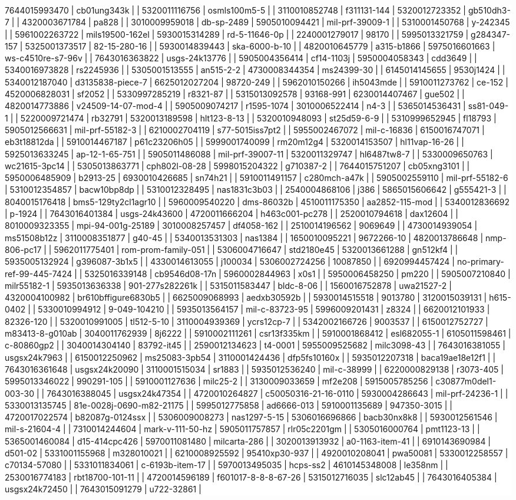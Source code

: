7644015993470 | cb01ung343k |  | 5320011116756 | osmls100m5-5 |  | 3110010852748 | f311131-144 | 
5320012723352 | gb510dh3-7 |  | 4320003671784 | pa828 |  | 3010009959018 | db-sp-2489 | 
5905010094421 | mil-prf-39009-1 |  | 5310001450768 | y-242345 |  | 5961002263722 | mils19500-162el | 
5930015314289 | rd-5-11646-0p |  | 2240001279017 | 98170 |  | 5995013321759 | g284347-157 | 
5325001373517 | 82-15-280-16 |  | 5930014839443 | ska-6000-b-10 |  | 4820010645779 | a315-b1866 | 
5975016601663 | ws-c4510re-s7-96v |  | 7643016363822 | usgs-24k13776 |  | 5905004356414 | cf14-1103j | 
5950004058343 | cdd3649 |  | 5340016973828 | rs2245936 |  | 5305001513555 | an515-2-2 | 
4730008344354 | ms24399-30 |  | 6145014145655 | 9530j1424 |  | 5340012187040 | d3135838-piece-7 | 
6625012027204 | 98720-249 |  | 5962010150266 | ih5043mde |  | 5910011273762 | ce-152 | 
4520006828031 | sf2052 |  | 5330997285219 | r8321-87 |  | 5315013092578 | 93168-991 | 
6230014407467 | gue502 |  | 4820014773886 | v24509-14-07-mod-4 |  | 5905009074217 | r1595-1074 | 
3010006522414 | n4-3 |  | 5365014536431 | ss81-049-1 |  | 5220009721474 | rb32791 | 
5320013189598 | hlt123-8-13 |  | 5320010948093 | st25d59-6-9 |  | 5310999652945 | fl18793 | 
5905012566631 | mil-prf-55182-3 |  | 6210002704119 | s77-5015iss7pt2 |  | 5955002467072 | mil-c-16836 | 
6150016747071 | eb3t18812da |  | 5910014467187 | p61c23206h05 |  | 5999001740099 | rm20m12g4 | 
5320014153507 | hl11vap-16-26 |  | 5925013633245 | ap-12-1-65-751 |  | 5905011486088 | mil-prf-39007-11 | 
5320011329747 | hl6487tw8-7 |  | 5330009650763 | wc21615-3pc14 |  | 5305013863771 | cph802l-08-28 | 
5998015204322 | g710387-2 |  | 7644015751207 | cb05xng3101 |  | 5950006485909 | b2913-25 | 
6930010426685 | sn74h21 |  | 5910011491157 | c280mch-a47k |  | 5905002559110 | mil-prf-55182-6 | 
5310012354857 | bacw10bp8dp |  | 5310012328495 | nas1831c3b03 |  | 2540004868106 | j386 | 
5865015606642 | g555421-3 |  | 8040015176418 | bms5-129ty2cl1agr10 |  | 5960009540220 | dms-86032b | 
4510011175350 | aa2852-115-mod |  | 5340012836692 | p-1924 |  | 7643016401384 | usgs-24k43600 | 
4720011666204 | h463c001-pc278 |  | 2520010794618 | dax12604 |  | 8010009323355 | mpi-94-001g-25189 | 
3010008257457 | df4058-162 |  | 2510014196562 | 9069649 |  | 4730014939054 | ms51508b12z | 
3110008351877 | g40-45 |  | 5340013531303 | nas1384 |  | 1650010095221 | 9672266-10 | 
4820013786648 | nmp-806-pc17 |  | 5962011775401 | rom-prom-family-051 |  | 5306004716647 | std2180e45 | 
5320013661288 | gn512kf4 |  | 5935005132924 | g396087-3b1x5 |  | 4330014613055 | j100034 | 
5306002724256 | 10087850 |  | 6920994457424 | no-primary-ref-99-445-7424 |  | 5325016339148 | cb9546d08-17n | 
5960002844963 | x0s1 |  | 5950006458250 | pm220 |  | 5905007210840 | milr55182-1 | 
5935013636338 | 901-277s282261k |  | 5315011583447 | bldc-8-06 |  | 1560016752878 | uwa21527-2 | 
4320004100982 | br610bffigure6830b5 |  | 6625009068993 | aedxb30592b |  | 5930014515518 | 9013780 | 
3120015039131 | h615-0402 |  | 5330010994912 | 9-049-104210 |  | 5935013564157 | mil-c-83723-95 | 
5996009201431 | z8324 |  | 6620012101933 | 82326-120 |  | 5320010991005 | tl512-5-10 | 
3110004939369 | ycrs12cp-7 |  | 5342002166726 | 9003537 |  | 6150012752727 | m83413-8-g010ab | 
3040011762939 | 8j6222 |  | 5910002111261 | csr13f335km |  | 5910001868412 | esl682055-1 | 
6105011598461 | c-80860gp2 |  | 3040014304140 | 83792-it45 |  | 2590012134623 | t4-0001 | 
5955009525682 | milc3098-43 |  | 7643016381055 | usgsx24k7963 |  | 6150012250962 | ms25083-3pb54 | 
3110001424436 | dfp5fs10160x |  | 5935012207318 | baca19ae18e12f1 |  | 7643016361648 | usgsx24k20090 | 
3110001515034 | sr1883 |  | 5935012536240 | mil-c-38999 |  | 6220000829138 | r3073-405 | 
5995013346022 | 990291-105 |  | 5910001127636 | milc25-2 |  | 3130009033659 | mf2e208 | 
5915005785256 | c30877m0del1-003-30 |  | 7643016388045 | usgsx24k47354 |  | 4720010264827 | c50050316-21-16-0110 | 
5930004286643 | mil-prf-24236-1 |  | 5330013135745 | 81e-0028j-0690-m82-21175 |  | 5995012775858 | ad6666-013 | 
5910001135689 | 947350-3015 |  | 4720017022574 | b82087g-0124ssx |  | 5306009008273 | nas1297-5-15 | 
5306016696866 | bacb30nx8k8 |  | 5930012561546 | mil-s-21604-4 |  | 7310014244604 | mark-v-111-50-hz | 
5905011757857 | rlr05c2201gm |  | 5305016000764 | pmt1123-13 |  | 5365001460084 | d15-414cpc426 | 
5970011081480 | milcarta-286 |  | 3020013913932 | a0-1163-item-41 |  | 6910143690984 | d501-02 | 
5331001155968 | m328010021 |  | 6210008925592 | 95410xp30-937 |  | 4920010208041 | pwa50081 | 
5330012258557 | c70134-57080 |  | 5331011834061 | c-6193b-item-17 |  | 5970013495035 | hcps-ss2 | 
4610145348008 | le358nm |  | 2530016774183 | rbt18700-101-11 |  | 4720014596189 | f601017-8-8-8-67-26 | 
5315012716035 | slc12ab45 |  | 7643016405384 | usgsx24k72450 |  | 7643015091279 | u722-32861 | 
